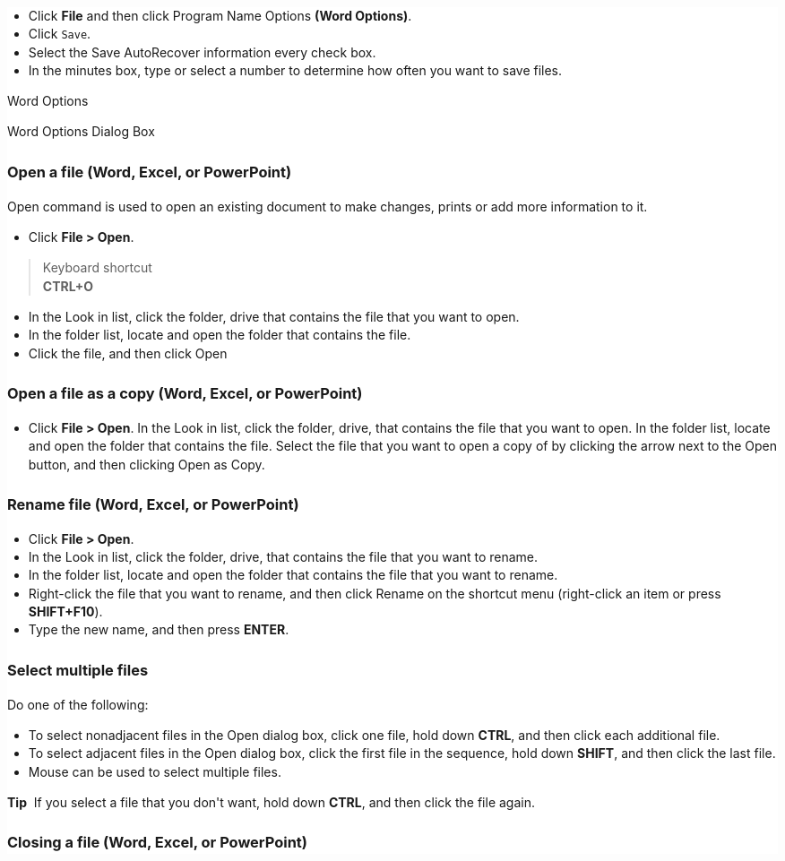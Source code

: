 - Click **File** and then click Program Name Options **(Word Options)**.
- Click `Save`.
- Select the Save AutoRecover information every check box.
- In the minutes box, type or select a number to determine how often you want to save files.

Word Options

Word Options Dialog Box

### Open a file (Word, Excel, or PowerPoint)

Open command is used to open an existing document to make changes, prints or add more information to it.

- Click **File > Open**.

>Keyboard shortcut  
**CTRL+O**

- In the Look in list, click the folder, drive that contains the file that you want to open.
- In the folder list, locate and open the folder that contains the file.  
- Click the file, and then click Open

### Open a  file as a copy (Word, Excel, or PowerPoint)

- Click **File > Open**.
In the Look in list, click the folder, drive, that contains the file that you want to open.
In the folder list, locate and open the folder that contains the file.
Select the file that you want to open a copy of by clicking the arrow next to the Open button, and then clicking Open as Copy.

### Rename file (Word, Excel, or PowerPoint)

- Click **File > Open**.
- In the Look in list, click the folder, drive, that contains the file that you want to rename.
- In the folder list, locate and open the folder that contains the file that you want to rename.
- Right-click the file that you want to rename, and then click Rename on the shortcut menu (right-click an item or press **SHIFT+F10**).
- Type the new name, and then press **ENTER**.

### Select multiple files

Do one of the following:

- To select nonadjacent files in the Open dialog box, click one file, hold down **CTRL**, and then click each additional file.
- To select adjacent files in the Open dialog box, click the first file in the sequence, hold down **SHIFT**, and then click the last file.
- Mouse can be used to select multiple files.

**Tip**  If you select a file that you don't want, hold down **CTRL**, and then click the file again.

### Closing a file (Word, Excel, or PowerPoint)

